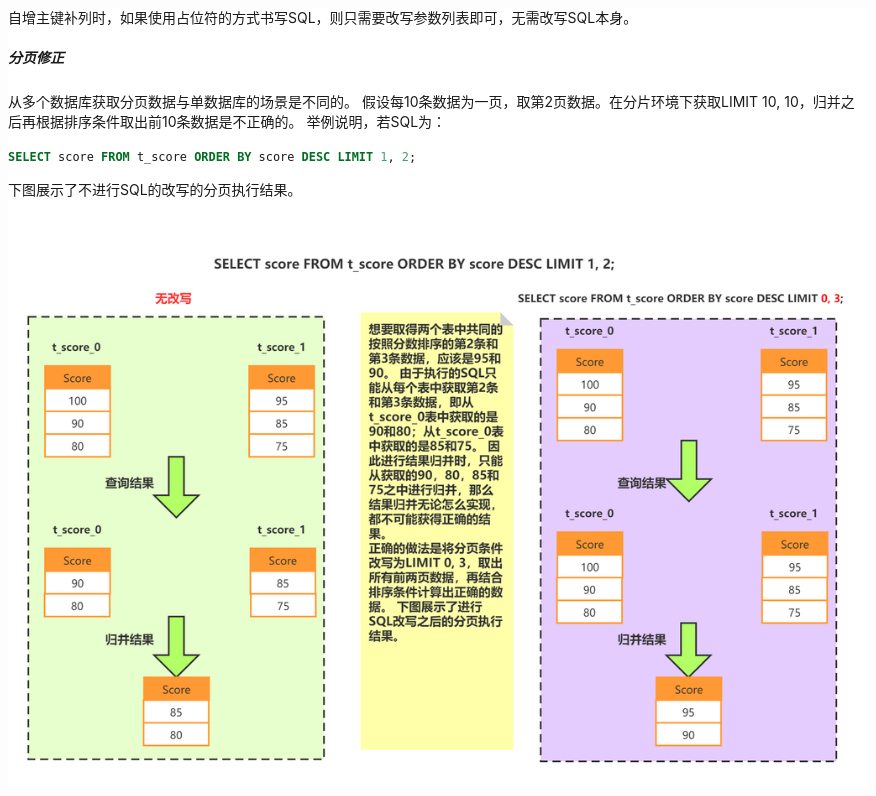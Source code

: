 自增主键补列时，如果使用占位符的方式书写SQL，则只需要改写参数列表即可，无需改写SQL本身。

##### 分页修正

从多个数据库获取分页数据与单数据库的场景是不同的。 假设每10条数据为一页，取第2页数据。在分片环境下获取LIMIT 10, 10，归并之后再根据排序条件取出前10条数据是不正确的。 举例说明，若SQL为：

```sql
SELECT score FROM t_score ORDER BY score DESC LIMIT 1, 2;
```

下图展示了不进行SQL的改写的分页执行结果。

![](ShardingSphere.assets/SQL改写.png)